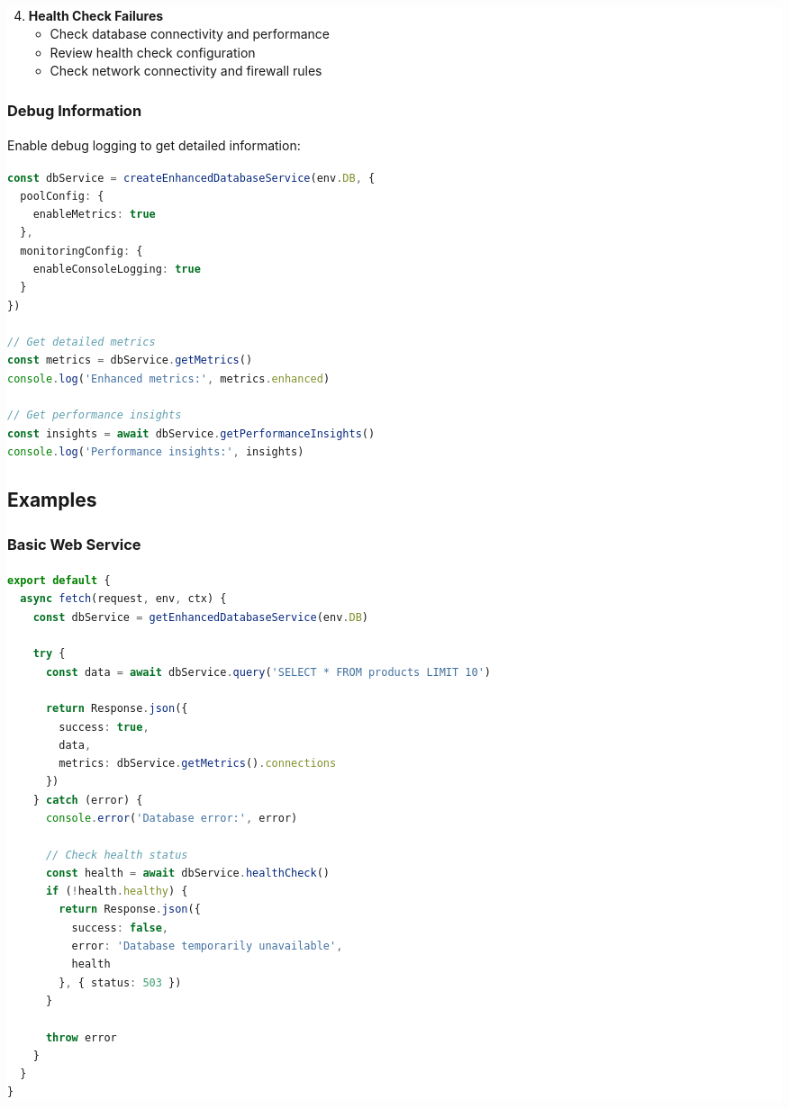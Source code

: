 4. **Health Check Failures**
   - Check database connectivity and performance
   - Review health check configuration
   - Check network connectivity and firewall rules

### Debug Information

Enable debug logging to get detailed information:

```typescript
const dbService = createEnhancedDatabaseService(env.DB, {
  poolConfig: {
    enableMetrics: true
  },
  monitoringConfig: {
    enableConsoleLogging: true
  }
})

// Get detailed metrics
const metrics = dbService.getMetrics()
console.log('Enhanced metrics:', metrics.enhanced)

// Get performance insights
const insights = await dbService.getPerformanceInsights()
console.log('Performance insights:', insights)
```

## Examples

### Basic Web Service

```typescript
export default {
  async fetch(request, env, ctx) {
    const dbService = getEnhancedDatabaseService(env.DB)
    
    try {
      const data = await dbService.query('SELECT * FROM products LIMIT 10')
      
      return Response.json({
        success: true,
        data,
        metrics: dbService.getMetrics().connections
      })
    } catch (error) {
      console.error('Database error:', error)
      
      // Check health status
      const health = await dbService.healthCheck()
      if (!health.healthy) {
        return Response.json({
          success: false,
          error: 'Database temporarily unavailable',
          health
        }, { status: 503 })
      }
      
      throw error
    }
  }
}
```
